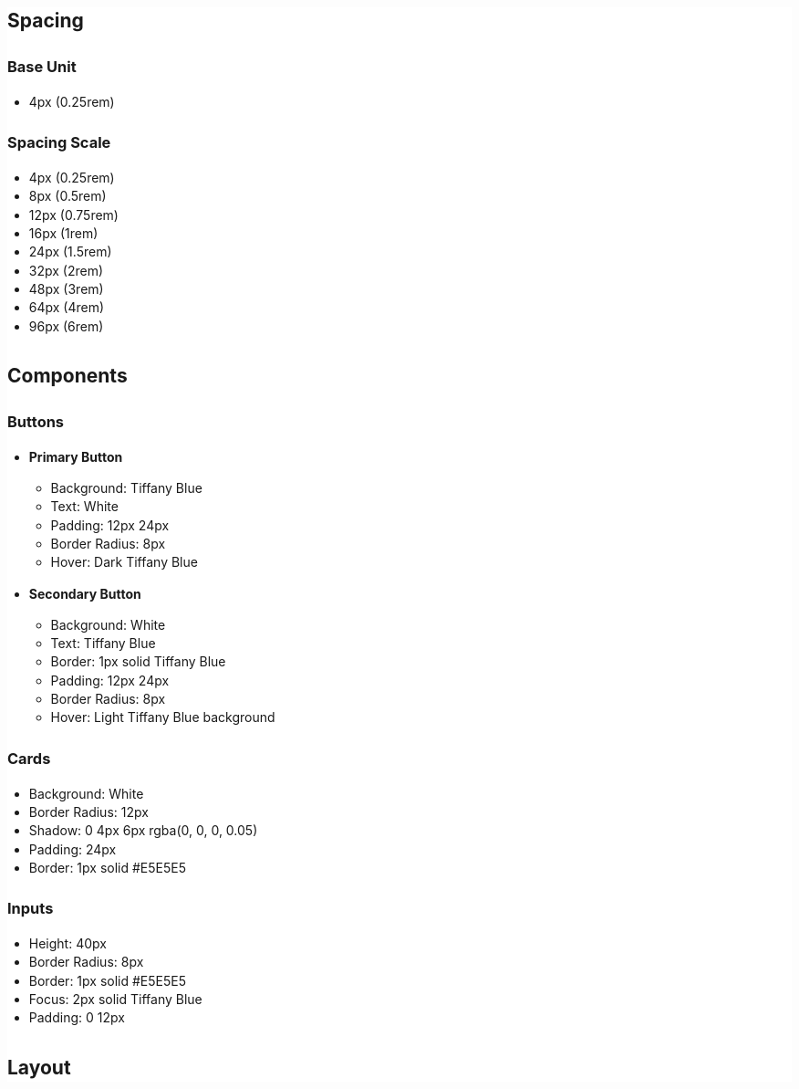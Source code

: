 ## Spacing

### Base Unit
- 4px (0.25rem)

### Spacing Scale
- 4px (0.25rem)
- 8px (0.5rem)
- 12px (0.75rem)
- 16px (1rem)
- 24px (1.5rem)
- 32px (2rem)
- 48px (3rem)
- 64px (4rem)
- 96px (6rem)

## Components

### Buttons
- **Primary Button**
  - Background: Tiffany Blue
  - Text: White
  - Padding: 12px 24px
  - Border Radius: 8px
  - Hover: Dark Tiffany Blue

- **Secondary Button**
  - Background: White
  - Text: Tiffany Blue
  - Border: 1px solid Tiffany Blue
  - Padding: 12px 24px
  - Border Radius: 8px
  - Hover: Light Tiffany Blue background

### Cards
- Background: White
- Border Radius: 12px
- Shadow: 0 4px 6px rgba(0, 0, 0, 0.05)
- Padding: 24px
- Border: 1px solid #E5E5E5

### Inputs
- Height: 40px
- Border Radius: 8px
- Border: 1px solid #E5E5E5
- Focus: 2px solid Tiffany Blue
- Padding: 0 12px

## Layout
